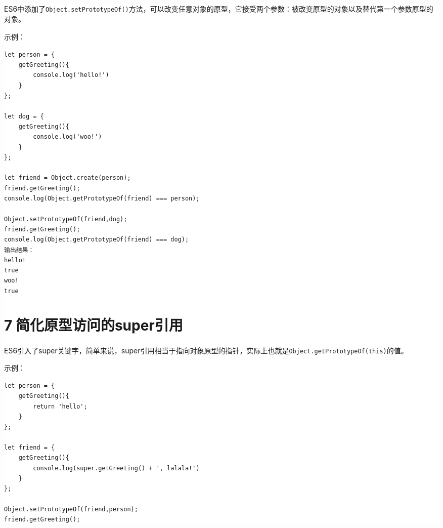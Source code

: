 ES6中添加了`Object.setPrototypeOf()`方法，可以改变任意对象的原型，它接受两个参数：被改变原型的对象以及替代第一个参数原型的对象。



示例：

```
let person = {
    getGreeting(){
        console.log('hello!')
    }
};

let dog = {
    getGreeting(){
        console.log('woo!')
    }
};

let friend = Object.create(person);
friend.getGreeting();
console.log(Object.getPrototypeOf(friend) === person);

Object.setPrototypeOf(friend,dog);
friend.getGreeting();
console.log(Object.getPrototypeOf(friend) === dog);
输出结果：
hello!
true
woo!
true
```



# 7 简化原型访问的super引用

ES6引入了super关键字，简单来说，super引用相当于指向对象原型的指针，实际上也就是`Object.getPrototypeOf(this)`的值。



示例：

```
let person = {
    getGreeting(){
        return 'hello';
    }
};

let friend = {
    getGreeting(){
        console.log(super.getGreeting() + ', lalala!')
    }
};

Object.setPrototypeOf(friend,person);
friend.getGreeting();
```
